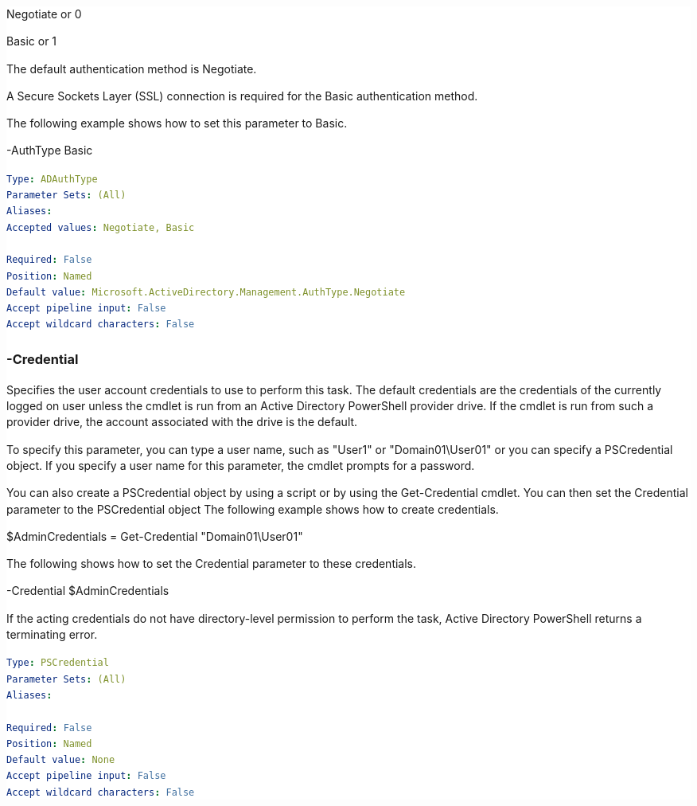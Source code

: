 Negotiate or 0

Basic or 1

The default authentication method is Negotiate.

A Secure Sockets Layer (SSL) connection is required for the Basic authentication method.

The following example shows how to set this parameter to Basic.

-AuthType Basic

```yaml
Type: ADAuthType
Parameter Sets: (All)
Aliases: 
Accepted values: Negotiate, Basic

Required: False
Position: Named
Default value: Microsoft.ActiveDirectory.Management.AuthType.Negotiate
Accept pipeline input: False
Accept wildcard characters: False
```

### -Credential
Specifies the user account credentials to use to perform this task.
The default credentials are the credentials of the currently logged on user unless the cmdlet is run from an Active Directory PowerShell provider drive.
If the cmdlet is run from such a provider drive, the account associated with the drive is the default.

To specify this parameter, you can type a user name, such as "User1" or "Domain01\User01" or you can specify a PSCredential object.
If you specify a user name for this parameter, the cmdlet prompts for a password.

You can also create a PSCredential object by using a script or by using the Get-Credential cmdlet.
You can then set the Credential parameter to the PSCredential object The following example shows how to create credentials.

$AdminCredentials = Get-Credential "Domain01\User01"

The following shows how to set the Credential parameter to these credentials.

-Credential $AdminCredentials

If the acting credentials do not have directory-level permission to perform the task, Active Directory PowerShell returns a terminating error.

```yaml
Type: PSCredential
Parameter Sets: (All)
Aliases: 

Required: False
Position: Named
Default value: None
Accept pipeline input: False
Accept wildcard characters: False
```
